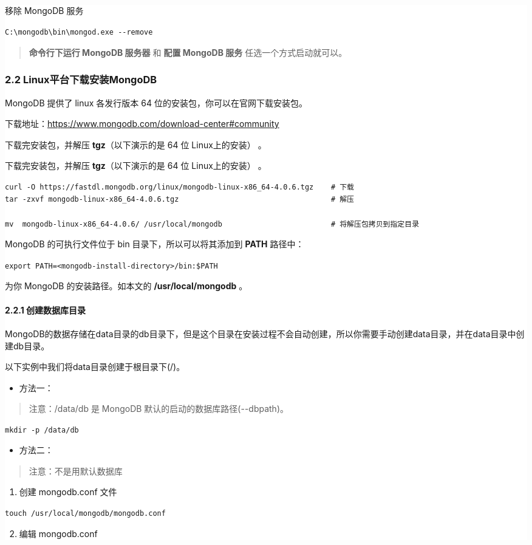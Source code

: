 移除 MongoDB 服务

```
C:\mongodb\bin\mongod.exe --remove
```

> **命令行下运行 MongoDB 服务器** 和 **配置 MongoDB 服务** 任选一个方式启动就可以。



### 2.2  Linux平台下载安装MongoDB

MongoDB 提供了 linux 各发行版本 64 位的安装包，你可以在官网下载安装包。

下载地址：<https://www.mongodb.com/download-center#community>

下载完安装包，并解压 **tgz**（以下演示的是 64 位 Linux上的安装） 。

下载完安装包，并解压 **tgz**（以下演示的是 64 位 Linux上的安装） 。

```
curl -O https://fastdl.mongodb.org/linux/mongodb-linux-x86_64-4.0.6.tgz    # 下载
tar -zxvf mongodb-linux-x86_64-4.0.6.tgz                                   # 解压

mv  mongodb-linux-x86_64-4.0.6/ /usr/local/mongodb                         # 将解压包拷贝到指定目录
```

MongoDB 的可执行文件位于 bin 目录下，所以可以将其添加到 **PATH** 路径中：

```
export PATH=<mongodb-install-directory>/bin:$PATH
```

**<mongodb-install-directory>** 为你 MongoDB 的安装路径。如本文的 **/usr/local/mongodb** 。



#### 2.2.1 创建数据库目录

MongoDB的数据存储在data目录的db目录下，但是这个目录在安装过程不会自动创建，所以你需要手动创建data目录，并在data目录中创建db目录。

以下实例中我们将data目录创建于根目录下(/)。

- 方法一：

> 注意：/data/db 是 MongoDB 默认的启动的数据库路径(--dbpath)。
>

```shell
mkdir -p /data/db
```

- 方法二：

> 注意：不是用默认数据库

1. 创建 mongodb.conf 文件

```shell
touch /usr/local/mongodb/mongodb.conf
```

2. 编辑 mongodb.conf
